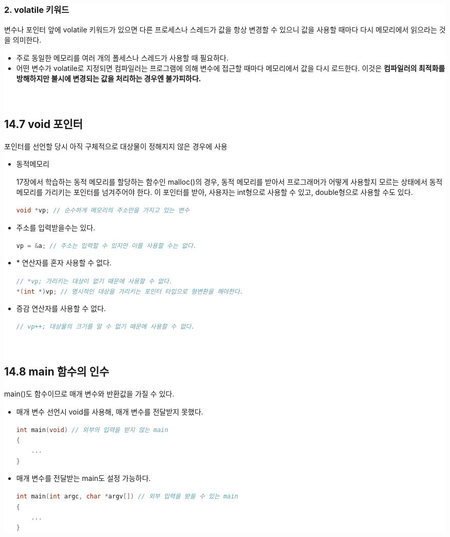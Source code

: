 ### 2. volatile 키워드

변수나 포인터 앞에 volatile 키워드가 있으면 다른 프로세스나 스레드가 값을 항상 변경할 수 있으니 값을 사용할 때마다 다시 메모리에서 읽으라는 것을 의미한다.

* 주로 동일한 메모리를 여러 개의 폴세스나 스레드가 사용할 때 필요하다.
* 어떤 변수가 volatile로 지정되면 컴파일러는 프로그램에 의해 변수에 접근할 때마다 메모리에서 값을 다시 로드한다. 이것은 **컴파일러의 최적화를 방해하지만 불시에 변경되는 값을 처리하는 경우엔 불가피하다.**

<br>

## 14.7 void 포인터

포인터를 선언할 당시 아직 구체적으로 대상물이 정해지지 않은 경우에 사용

* 동적메모리

  17장에서 학습하는 동적 메모리를 할당하는 함수인 malloc()의 경우, 동적 메모리를 받아서 프로그래머가 어떻게 사용할지 모르는 상태에서 동적 메모리를 가리키는 포인터를 넘겨주어야 한다. 이 포인터를 받아, 사용자는 int형으로 사용할 수 있고, double형으로 사용할 수도 있다.
  
  ```c
  void *vp; // 순수하게 메모리의 주소만을 가지고 있는 변수
  ```

* 주소를 입력받을수는 있다.

  ```c
  vp = &a; // 주소는 입력할 수 있지만 이를 사용할 수는 없다.
  ```

* \* 연산자를 혼자 사용할 수 없다.

  ```c
  // *vp; 가리키는 대상이 없기 때문에 사용할 수 없다.
  *(int *)vp; // 명시적인 대상을 가리키는 포인터 타입으로 형변환을 해야한다.
  ```

* 증감 연산자를 사용할 수 없다.

  ```c
  // vp++; 대상물의 크기를 알 수 없기 때문에 사용할 수 없다.
  ```

<br>

## 14.8 main 함수의 인수

main()도 함수이므로 매개 변수와 반환값을 가질 수 있다.

* 매개 변수 선언시 void를 사용해, 매개 변수를 전달받지 못했다.

  ```c
  int main(void) // 외부의 입력을 받지 않는 main
  {
      ...
  }
  ```

* 매개 변수를 전달받는 main도 설정 가능하다.

  ```c
  int main(int argc, char *argv[]) // 외부 입력을 받을 수 있는 main
  {
      ...
  }
  ```
